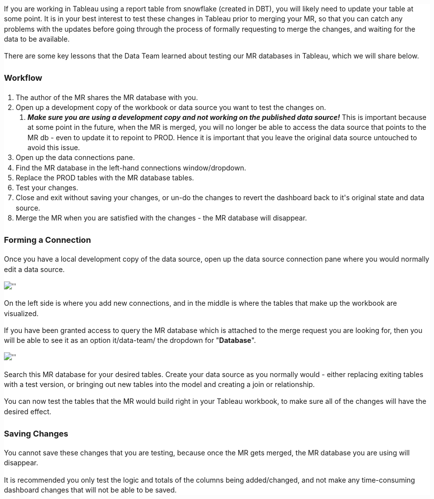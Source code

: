 If you are working in Tableau using a report table from snowflake (created in DBT), you will likely need to update your table at some point. It is in your best interest to test these changes in Tableau prior to merging your MR, so that you can catch any problems with the updates before going through the process of formally requesting to merge the changes, and waiting for the data to be available.

There are some key lessons that the Data Team learned about testing our MR databases in Tableau, which we will share below.

### Workflow

1. The author of the MR shares the MR database with you.
2. Open up a development copy of the workbook or data source you want to test the changes on.
   1. ***Make sure you are using a development copy and not working on the published data source!*** This is important because at some point in the future, when the MR is merged, you will no longer be able to access the data source that points to the MR db - even to update it to repoint to PROD. Hence it is important that you leave the original data source untouched to avoid this issue.
3. Open up the data connections pane.
4. Find the MR database in the left-hand connections window/dropdown.
5. Replace the PROD tables with the MR database tables.
6. Test your changes.
7. Close and exit without saving your changes, or un-do the changes to revert the dashboard back to it's original state and data source.
8. Merge the MR when you are satisfied with the changes - the MR database will disappear.

### Forming a Connection

Once you have a local development copy of the data source, open up the data source connection pane where you would normally edit a data source.

![''](/images/enterprise-data/platform/tableau/tableau-developer-guide/connection_pane.png)

On the left side is where you add new connections, and in the middle is where the tables that make up the workbook are visualized.

If you have been granted access to query the MR database which is attached to the merge request you are looking for, then you will be able to see it as an option it/data-team/ the dropdown for "**Database**".

![''](/images/enterprise-data/platform/tableau/tableau-developer-guide/dropdown_database.png)

Search this MR database for your desired tables. Create your data source as you normally would - either replacing exiting tables with a test version, or bringing out new tables into the model and creating a join or relationship.

You can now test the tables that the MR would build right in your Tableau workbook, to make sure all of the changes will have the desired effect.

### Saving Changes

You cannot save these changes that you are testing, because once the MR gets merged, the MR database you are using will disappear.

It is recommended you only test the logic and totals of the columns being added/changed, and not make any time-consuming dashboard changes that will not be able to be saved.
